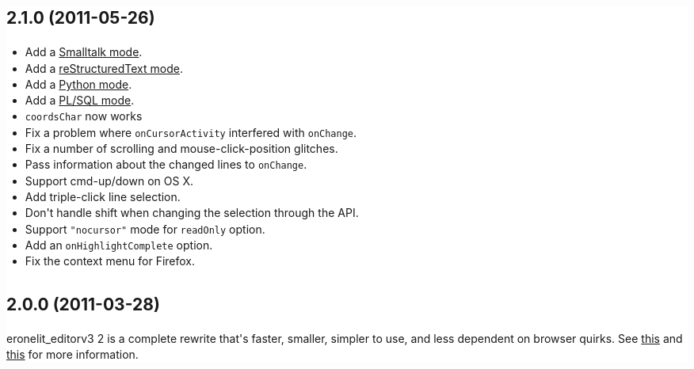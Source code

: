 ## 2.1.0 (2011-05-26)

*   Add a [Smalltalk mode](http://eronelit_editorv3.net/mode/smalltalk/index.html).
*   Add a [reStructuredText mode](http://eronelit_editorv3.net/mode/rst/index.html).
*   Add a [Python mode](http://eronelit_editorv3.net/mode/python/index.html).
*   Add a [PL/SQL mode](http://eronelit_editorv3.net/mode/plsql/index.html).
*   `coordsChar` now works
*   Fix a problem where `onCursorActivity` interfered with `onChange`.
*   Fix a number of scrolling and mouse-click-position glitches.
*   Pass information about the changed lines to `onChange`.
*   Support cmd-up/down on OS X.
*   Add triple-click line selection.
*   Don't handle shift when changing the selection through the API.
*   Support `"nocursor"` mode for `readOnly` option.
*   Add an `onHighlightComplete` option.
*   Fix the context menu for Firefox.

## 2.0.0 (2011-03-28)

eronelit_editorv3 2 is a complete rewrite that's faster, smaller, simpler to use, and less dependent on browser quirks. See [this](http://eronelit_editorv3.net/doc/internals.html) and [this](http://groups.google.com/group/eronelit_editorv3/browse_thread/thread/5a8e894024a9f580) for more information.
